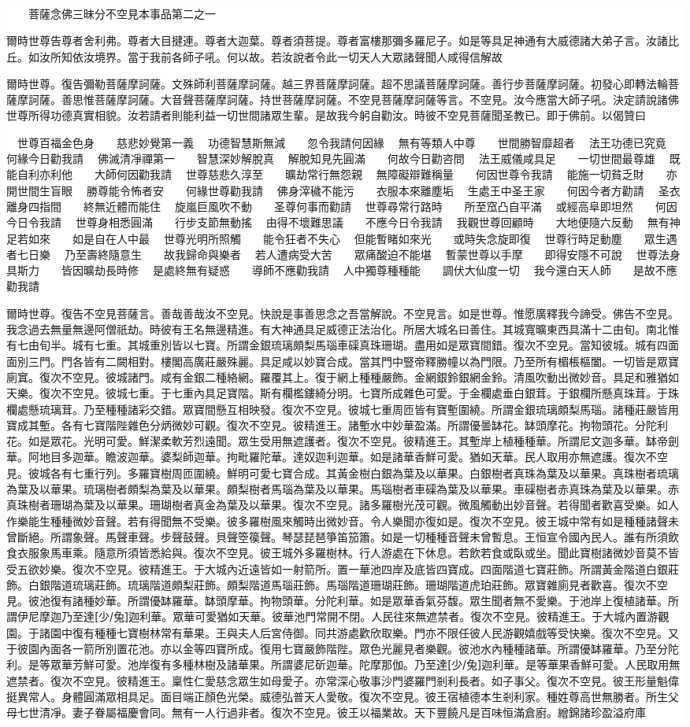 　　菩薩念佛三昧分不空見本事品第二之一

爾時世尊告尊者舍利弗。尊者大目揵連。尊者大迦葉。尊者須菩提。尊者富樓那彌多羅尼子。如是等具足神通有大威德諸大弟子言。汝諸比丘。如汝所知依汝境界。當于我前各師子吼。何以故。若汝說者令此一切天人大眾諸聲聞人咸得信解故

爾時世尊。復告彌勒菩薩摩訶薩。文殊師利菩薩摩訶薩。越三界菩薩摩訶薩。超不思議菩薩摩訶薩。善行步菩薩摩訶薩。初發心即轉法輪菩薩摩訶薩。善思惟菩薩摩訶薩。大音聲菩薩摩訶薩。持世菩薩摩訶薩。不空見菩薩摩訶薩等言。不空見。汝今應當大師子吼。決定請說諸佛世尊所得功德真實相貌。汝若請者則能利益一切世間諸眾生輩。是故我今躬自勸汝。時彼不空見菩薩聞圣教已。即于佛前。以偈贊曰

　世尊百福金色身　　慈悲妙覺第一義
　功德智慧斯無減　　忽令我請何因緣
　無有等類人中尊　　世間勝智靡超者
　法王功德已究竟　　何緣今日勸我請
　佛滅清凈禪第一　　智慧深妙解脫真
　解脫知見先圓滿　　何故今日勸咨問
　法王威儀咸具足　　一切世間最尊雄
　既能自利亦利他　　大師何因勸我請
　世尊慈悲久淳至　　曠劫常行無怨親
　無障礙辯難稱量　　何因世尊令我請
　能施一切貧乏財　　亦開世間生盲眼
　勝尊能令怖者安　　何緣世尊勸我請
　佛身滓穢不能污　　衣服本來離塵垢
　生處王中圣王家　　何因今者方勸請
　圣衣離身四指間　　終無近體而能住
　旋嵐巨風吹不動　　圣尊何事而勸請
　世尊尋常行路時　　所至窊凸自平滿
　或經高阜即坦然　　何因今日令我請
　世尊身相悉圓滿　　行步支節無動搖
　由得不壞難思議　　不應今日令我請
　我觀世尊回顧時　　大地便隨六反動
　無有神足若如來　　如是自在人中最
　世尊光明所照觸　　能令狂者不失心
　但能暫睹如來光　　或時失念旋即復
　世尊行時足動塵　　眾生遇者七日樂
　乃至壽終隨意生　　故我歸命與樂者
　若人遭病受大苦　　眾痛酸迫不能堪
　暫蒙世尊以手摩　　即得安隱不可說
　世尊法身具斯力　　皆因曠劫長時修
　是處終無有疑惑　　導師不應勸我請
　人中獨尊種種能　　調伏大仙度一切
　我今還白天人師　　是故不應勸我請　

爾時世尊。復告不空見菩薩言。善哉善哉汝不空見。快說是事善思念之吾當解說。不空見言。如是世尊。惟愿廣釋我今諦受。佛告不空見。我念過去無量無邊阿僧祇劫。時彼有王名無邊精進。有大神通具足威德正法治化。所居大城名曰善住。其城寬曠東西具滿十二由旬。南北惟有七由旬半。城有七重。其城重別皆以七寶。所謂金銀琉璃頗梨馬瑙車磲真珠珊瑚。盡用如是眾寶間錯。復次不空見。當知彼城。城有四面面別三門。門各皆有二闕相對。樓閣高廣莊嚴殊麗。具足咸以妙寶合成。當其門中豎帝釋勝幢以為門限。乃至所有楣棖樞闔。一切皆是眾寶廁窴。復次不空見。彼城諸門。咸有金銀二種絡網。羅覆其上。復于網上種種嚴飾。金網銀鈴銀網金鈴。清風吹動出微妙音。具足和雅猶如天樂。復次不空見。彼城七重。于七重內具足寶階。斯有欄檻鏤綺分明。七寶所成雜色可愛。于金欄處垂白銀茸。于銀欄所懸真珠茸。于珠欄處懸琉璃茸。乃至種種諸彩交錯。眾寶間懸互相映發。復次不空見。彼城七重周匝皆有寶塹圍繞。所謂金銀琉璃頗梨馬瑙。諸種莊嚴皆用寶成其塹。各有七寶階陛雜色分炳微妙可觀。復次不空見。彼精進王。諸塹水中妙華盈滿。所謂優曇缽花。缽頭摩花。拘物頭花。分陀利花。如是眾花。光明可愛。鮮潔柔軟芳烈遠聞。眾生受用無遮護者。復次不空見。彼精進王。其塹岸上植種種華。所謂尼文迦多華。缽帝劍華。阿地目多迦華。瞻波迦華。婆梨師迦華。拘毗羅陀華。達奴迦利迦華。如是諸華香鮮可愛。猶如天華。民人取用亦無遮護。復次不空見。彼城各有七重行列。多羅寶樹周匝圍繞。鮮明可愛七寶合成。其黃金樹白銀為葉及以華果。白銀樹者真珠為葉及以華果。真珠樹者琉璃為葉及以華果。琉璃樹者頗梨為葉及以華果。頗梨樹者馬瑙為葉及以華果。馬瑙樹者車磲為葉及以華果。車磲樹者赤真珠為葉及以華果。赤真珠樹者珊瑚為葉及以華果。珊瑚樹者真金為葉及以華果。復次不空見。諸多羅樹光茂可觀。微風觸動出妙音聲。若得聞者歡喜受樂。如人作樂能生種種微妙音聲。若有得聞無不受樂。彼多羅樹風來觸時出微妙音。令人樂聞亦復如是。復次不空見。彼王城中常有如是種種諸聲未曾斷絕。所謂象聲。馬聲車聲。步聲鼓聲。貝聲箜篌聲。琴瑟琵琶箏笛笳簫。如是一切種種音聲未曾暫息。王恒宣令國內民人。誰有所須飲食衣服象馬車乘。隨意所須皆悉給與。復次不空見。彼王城外多羅樹林。行人游處在下休息。若飲若食或臥或坐。聞此寶樹諸微妙音莫不皆受五欲妙樂。復次不空見。彼精進王。于大城內近遠皆如一射箭所。置一華池四岸及底皆四寶成。四面階道七寶莊飾。所謂黃金階道白銀莊飾。白銀階道琉璃莊飾。琉璃階道頗梨莊飾。頗梨階道馬瑙莊飾。馬瑙階道珊瑚莊飾。珊瑚階道虎珀莊飾。眾寶雜廁見者歡喜。復次不空見。彼池復有諸種妙華。所謂優缽羅華。缽頭摩華。拘物頭華。分陀利華。如是眾華香氣芬馥。眾生聞者無不愛樂。于池岸上復植諸華。所謂伊尼摩迦乃至達[少/兔]迦利華。眾華可愛猶如天華。彼華池門常開不閉。人民往來無遮禁者。復次不空見。彼精進王。于大城內置游觀園。于諸園中復有種種七寶樹林常有華果。王與夫人后宮侍御。同共游處歡欣取樂。門亦不限任彼人民游觀嬉戲等受快樂。復次不空見。又于彼園內面各一箭所別置花池。亦以金等四寶所成。復用七寶嚴飾階陛。眾色光麗見者樂觀。彼池水內種種諸華。所謂優缽羅華。乃至分陀利。是等眾華芳鮮可愛。池岸復有多種林樹及諸華果。所謂婆尼斫迦華。陀摩那伽。乃至達[少/兔]迦利華。是等華果香鮮可愛。人民取用無遮禁者。復次不空見。彼精進王。稟性仁愛慈念眾生如母愛子。亦常深心敬事沙門婆羅門剎利長者。如子事父。復次不空見。彼王形量魁偉挺異常人。身體圓滿眾相具足。面目端正顏色光榮。威德弘普天人愛敬。復次不空見。彼王宿植德本生剎利家。種姓尊高世無勝者。所生父母七世清凈。妻子眷屬福慶會同。無有一人行過非者。復次不空見。彼王以福業故。天下豐饒凡是百味恒滿倉廚。繒錦諸珍盈溢府庫
